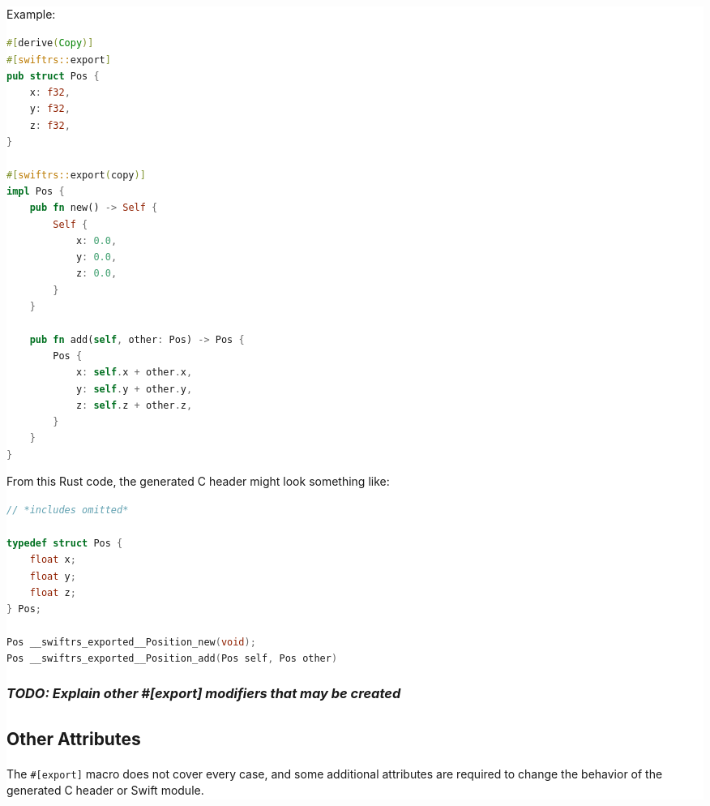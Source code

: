 Example:

```rust
#[derive(Copy)]
#[swiftrs::export]
pub struct Pos {
    x: f32,
    y: f32,
    z: f32,
}

#[swiftrs::export(copy)]
impl Pos {
    pub fn new() -> Self {
        Self {
            x: 0.0,
            y: 0.0,
            z: 0.0,
        }
    }

    pub fn add(self, other: Pos) -> Pos {
        Pos {
            x: self.x + other.x,
            y: self.y + other.y,
            z: self.z + other.z,
        }
    }
}
```

From this Rust code, the generated C header might look something like:

```c
// *includes omitted*

typedef struct Pos {
    float x;
    float y;
    float z;
} Pos;

Pos __swiftrs_exported__Position_new(void);
Pos __swiftrs_exported__Position_add(Pos self, Pos other)
```

### ***TODO: Explain other \#\[export\] modifiers that may be created***

## Other Attributes

The `#[export]` macro does not cover every case, and some additional attributes are required to
change the behavior of the generated C header or Swift module.


[^1]: This of course assumes that there are no bugs in the library.
[ubrs]: https://doc.rust-lang.org/reference/behavior-considered-undefined.html
[^2]: There may be optimizations that remove unnecessary copies under the hood, but enums should